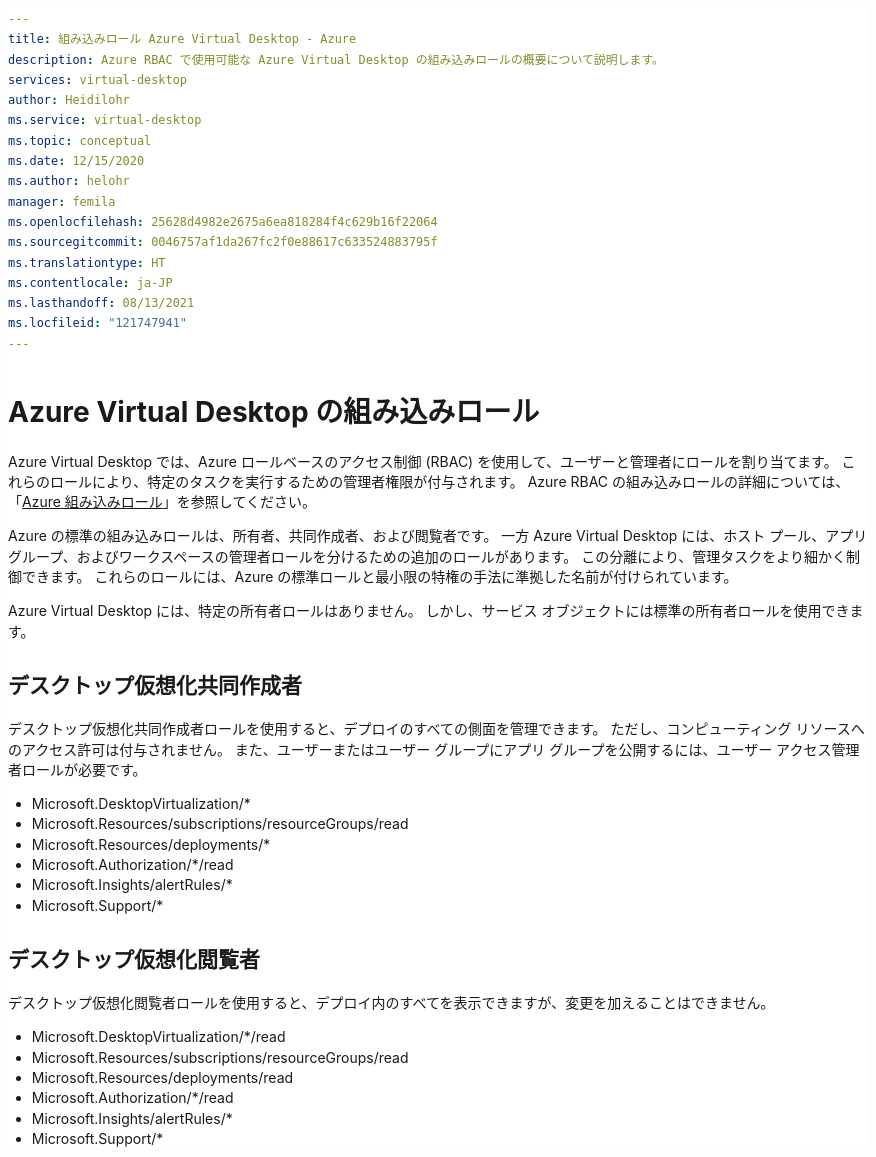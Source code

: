 ```yaml
---
title: 組み込みロール Azure Virtual Desktop - Azure
description: Azure RBAC で使用可能な Azure Virtual Desktop の組み込みロールの概要について説明します。
services: virtual-desktop
author: Heidilohr
ms.service: virtual-desktop
ms.topic: conceptual
ms.date: 12/15/2020
ms.author: helohr
manager: femila
ms.openlocfilehash: 25628d4982e2675a6ea818284f4c629b16f22064
ms.sourcegitcommit: 0046757af1da267fc2f0e88617c633524883795f
ms.translationtype: HT
ms.contentlocale: ja-JP
ms.lasthandoff: 08/13/2021
ms.locfileid: "121747941"
---
```

# <a name="built-in-roles-for-azure-virtual-desktop"></a>Azure Virtual Desktop の組み込みロール

Azure Virtual Desktop では、Azure ロールベースのアクセス制御 (RBAC) を使用して、ユーザーと管理者にロールを割り当てます。 これらのロールにより、特定のタスクを実行するための管理者権限が付与されます。 Azure RBAC の組み込みロールの詳細については、「[Azure 組み込みロール](../role-based-access-control/built-in-roles.md)」を参照してください。

Azure の標準の組み込みロールは、所有者、共同作成者、および閲覧者です。 一方 Azure Virtual Desktop には、ホスト プール、アプリ グループ、およびワークスペースの管理者ロールを分けるための追加のロールがあります。 この分離により、管理タスクをより細かく制御できます。 これらのロールには、Azure の標準ロールと最小限の特権の手法に準拠した名前が付けられています。

Azure Virtual Desktop には、特定の所有者ロールはありません。 しかし、サービス オブジェクトには標準の所有者ロールを使用できます。

## <a name="desktop-virtualization-contributor"></a>デスクトップ仮想化共同作成者

デスクトップ仮想化共同作成者ロールを使用すると、デプロイのすべての側面を管理できます。 ただし、コンピューティング リソースへのアクセス許可は付与されません。 また、ユーザーまたはユーザー グループにアプリ グループを公開するには、ユーザー アクセス管理者ロールが必要です。


- Microsoft.DesktopVirtualization/\* 
- Microsoft.Resources/subscriptions/resourceGroups/read
- Microsoft.Resources/deployments/\*
- Microsoft.Authorization/\*/read
- Microsoft.Insights/alertRules/\*
- Microsoft.Support/\*

## <a name="desktop-virtualization-reader"></a>デスクトップ仮想化閲覧者

デスクトップ仮想化閲覧者ロールを使用すると、デプロイ内のすべてを表示できますが、変更を加えることはできません。

- Microsoft.DesktopVirtualization/\*/read
- Microsoft.Resources/subscriptions/resourceGroups/read
- Microsoft.Resources/deployments/read
- Microsoft.Authorization/\*/read
- Microsoft.Insights/alertRules/\*
- Microsoft.Support/\*
